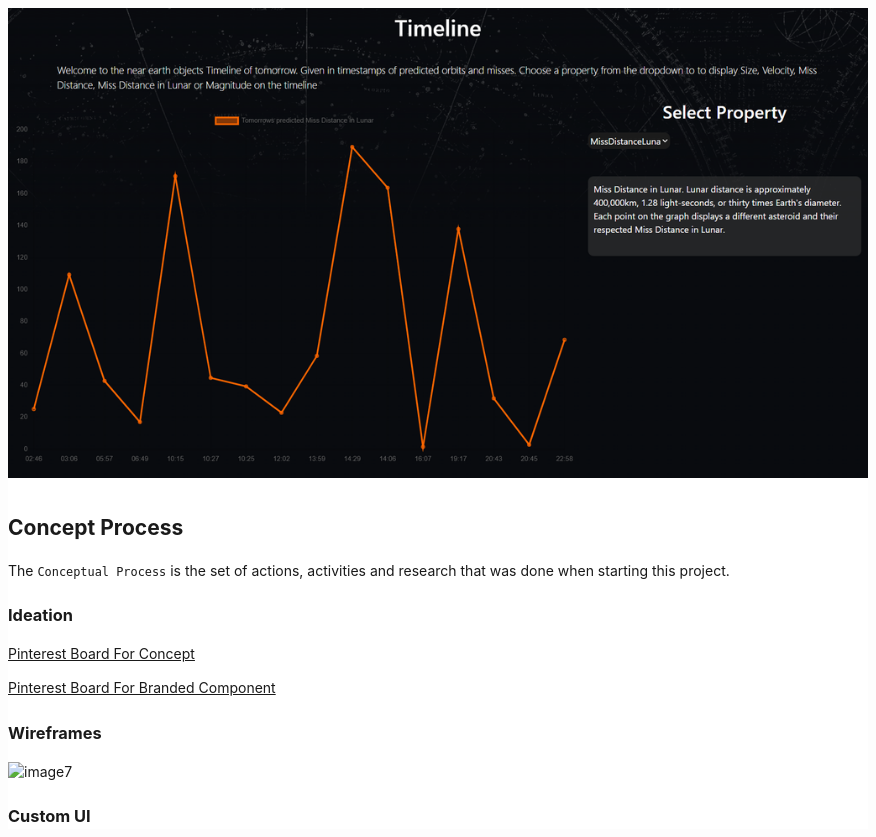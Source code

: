 ![image7](src/img/TimeLineShow.png)





## Concept Process

The `Conceptual Process` is the set of actions, activities and research that was done when starting this project.

### Ideation

[Pinterest Board For Concept](https://za.pinterest.com/debeer0072/development-year-2-term-1/) 
<br>

[Pinterest Board For Branded Component](https://za.pinterest.com/debeer0072/branded-component-dev-term-1/)  

### Wireframes

![image7](src/img/Wireframes.png)

### Custom UI
